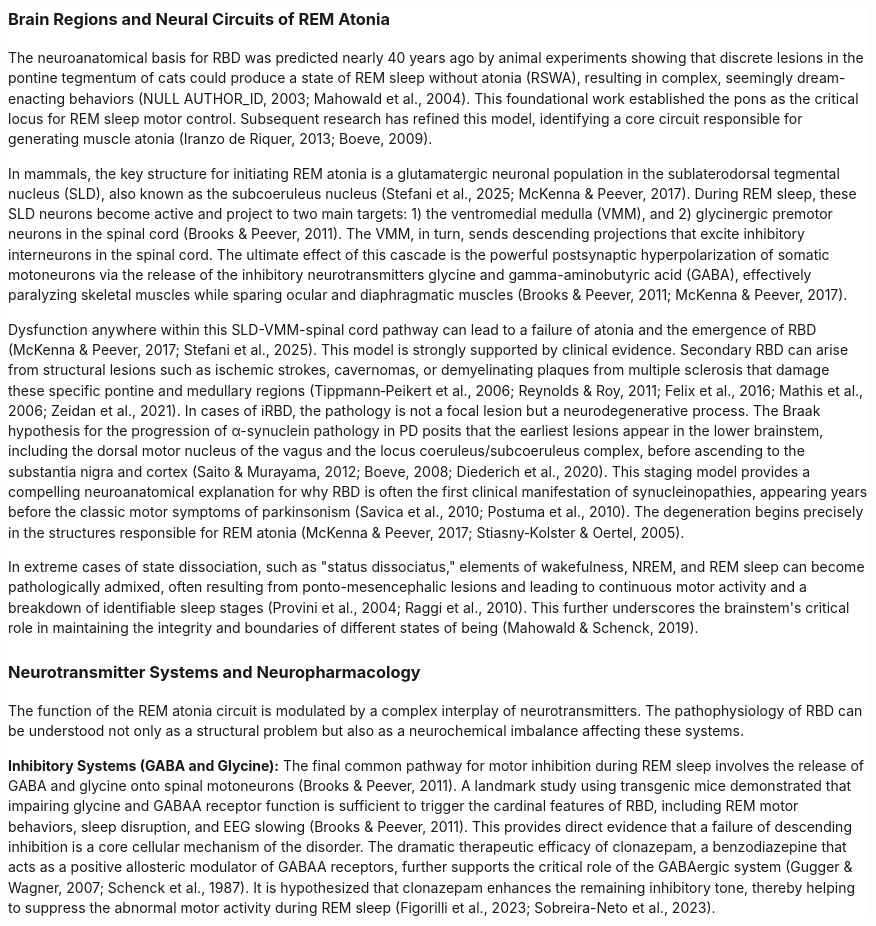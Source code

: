 ### Brain Regions and Neural Circuits of REM Atonia

The neuroanatomical basis for RBD was predicted nearly 40 years ago by animal experiments showing that discrete lesions in the pontine tegmentum of cats could produce a state of REM sleep without atonia (RSWA), resulting in complex, seemingly dream-enacting behaviors (NULL AUTHOR_ID, 2003; Mahowald et al., 2004). This foundational work established the pons as the critical locus for REM sleep motor control. Subsequent research has refined this model, identifying a core circuit responsible for generating muscle atonia (Iranzo de Riquer, 2013; Boeve, 2009).

In mammals, the key structure for initiating REM atonia is a glutamatergic neuronal population in the sublaterodorsal tegmental nucleus (SLD), also known as the subcoeruleus nucleus (Stefani et al., 2025; McKenna & Peever, 2017). During REM sleep, these SLD neurons become active and project to two main targets: 1) the ventromedial medulla (VMM), and 2) glycinergic premotor neurons in the spinal cord (Brooks & Peever, 2011). The VMM, in turn, sends descending projections that excite inhibitory interneurons in the spinal cord. The ultimate effect of this cascade is the powerful postsynaptic hyperpolarization of somatic motoneurons via the release of the inhibitory neurotransmitters glycine and gamma-aminobutyric acid (GABA), effectively paralyzing skeletal muscles while sparing ocular and diaphragmatic muscles (Brooks & Peever, 2011; McKenna & Peever, 2017).

Dysfunction anywhere within this SLD-VMM-spinal cord pathway can lead to a failure of atonia and the emergence of RBD (McKenna & Peever, 2017; Stefani et al., 2025). This model is strongly supported by clinical evidence. Secondary RBD can arise from structural lesions such as ischemic strokes, cavernomas, or demyelinating plaques from multiple sclerosis that damage these specific pontine and medullary regions (Tippmann‐Peikert et al., 2006; Reynolds & Roy, 2011; Felix et al., 2016; Mathis et al., 2006; Zeidan et al., 2021). In cases of iRBD, the pathology is not a focal lesion but a neurodegenerative process. The Braak hypothesis for the progression of α-synuclein pathology in PD posits that the earliest lesions appear in the lower brainstem, including the dorsal motor nucleus of the vagus and the locus coeruleus/subcoeruleus complex, before ascending to the substantia nigra and cortex (Saito & Murayama, 2012; Boeve, 2008; Diederich et al., 2020). This staging model provides a compelling neuroanatomical explanation for why RBD is often the first clinical manifestation of synucleinopathies, appearing years before the classic motor symptoms of parkinsonism (Savica et al., 2010; Postuma et al., 2010). The degeneration begins precisely in the structures responsible for REM atonia (McKenna & Peever, 2017; Stiasny‐Kolster & Oertel, 2005).

In extreme cases of state dissociation, such as "status dissociatus," elements of wakefulness, NREM, and REM sleep can become pathologically admixed, often resulting from ponto-mesencephalic lesions and leading to continuous motor activity and a breakdown of identifiable sleep stages (Provini et al., 2004; Raggi et al., 2010). This further underscores the brainstem's critical role in maintaining the integrity and boundaries of different states of being (Mahowald & Schenck, 2019).

### Neurotransmitter Systems and Neuropharmacology

The function of the REM atonia circuit is modulated by a complex interplay of neurotransmitters. The pathophysiology of RBD can be understood not only as a structural problem but also as a neurochemical imbalance affecting these systems.

**Inhibitory Systems (GABA and Glycine):** The final common pathway for motor inhibition during REM sleep involves the release of GABA and glycine onto spinal motoneurons (Brooks & Peever, 2011). A landmark study using transgenic mice demonstrated that impairing glycine and GABAA receptor function is sufficient to trigger the cardinal features of RBD, including REM motor behaviors, sleep disruption, and EEG slowing (Brooks & Peever, 2011). This provides direct evidence that a failure of descending inhibition is a core cellular mechanism of the disorder. The dramatic therapeutic efficacy of clonazepam, a benzodiazepine that acts as a positive allosteric modulator of GABAA receptors, further supports the critical role of the GABAergic system (Gugger & Wagner, 2007; Schenck et al., 1987). It is hypothesized that clonazepam enhances the remaining inhibitory tone, thereby helping to suppress the abnormal motor activity during REM sleep (Figorilli et al., 2023; Sobreira-Neto et al., 2023).

